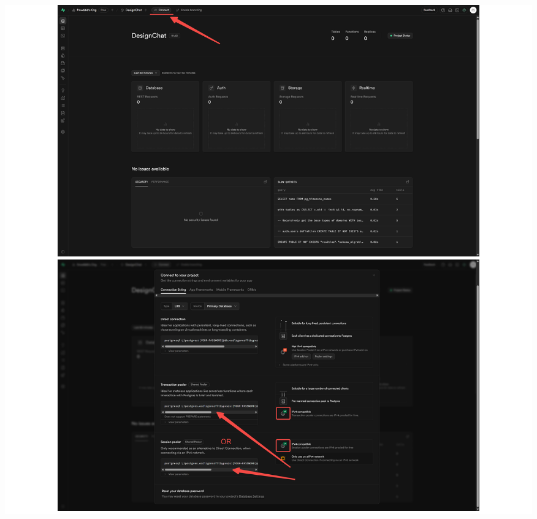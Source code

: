 <div align="center"><img src="../images/supabase-db-0.png" alt="supabase-db-0" width="80%" /></div>

<div align="center"><img src="../images/supabase-db-1.png" alt="supabase-db-1" width="80%" /></div>
